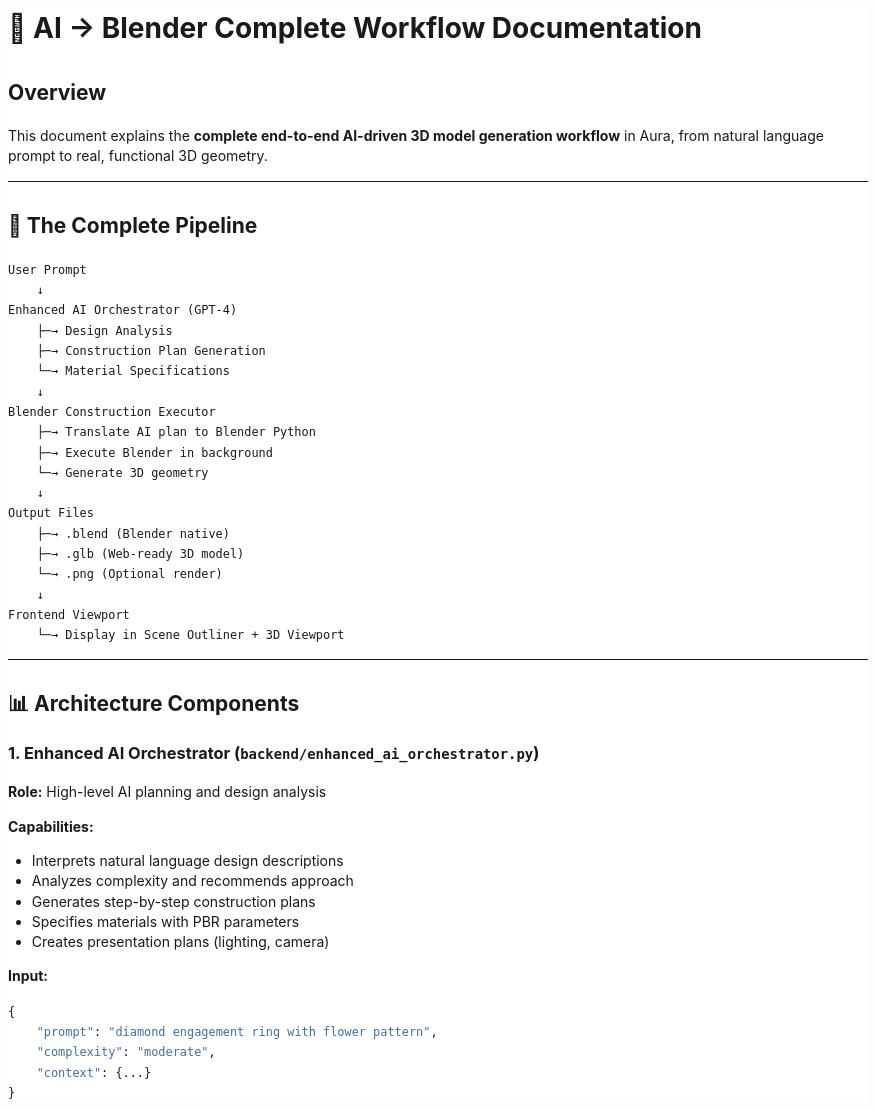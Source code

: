 # 🎯 AI → Blender Complete Workflow Documentation

## Overview

This document explains the **complete end-to-end AI-driven 3D model generation workflow** in Aura, from natural language prompt to real, functional 3D geometry.

---

## 🔄 The Complete Pipeline

```
User Prompt
    ↓
Enhanced AI Orchestrator (GPT-4)
    ├─→ Design Analysis
    ├─→ Construction Plan Generation
    └─→ Material Specifications
    ↓
Blender Construction Executor
    ├─→ Translate AI plan to Blender Python
    ├─→ Execute Blender in background
    └─→ Generate 3D geometry
    ↓
Output Files
    ├─→ .blend (Blender native)
    ├─→ .glb (Web-ready 3D model)
    └─→ .png (Optional render)
    ↓
Frontend Viewport
    └─→ Display in Scene Outliner + 3D Viewport
```

---

## 📊 Architecture Components

### **1. Enhanced AI Orchestrator** (`backend/enhanced_ai_orchestrator.py`)
**Role:** High-level AI planning and design analysis

**Capabilities:**
- Interprets natural language design descriptions
- Analyzes complexity and recommends approach
- Generates step-by-step construction plans
- Specifies materials with PBR parameters
- Creates presentation plans (lighting, camera)

**Input:**
```python
{
    "prompt": "diamond engagement ring with flower pattern",
    "complexity": "moderate",
    "context": {...}
}
```

